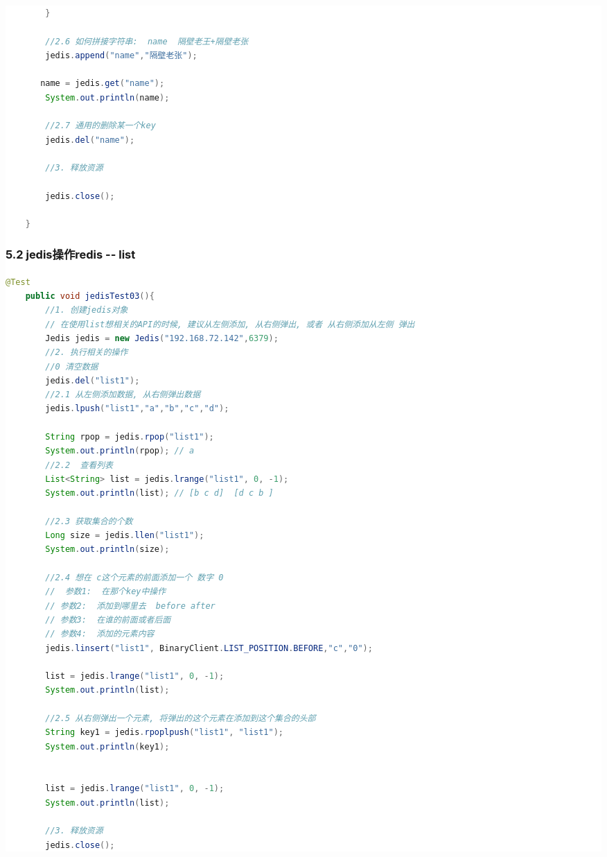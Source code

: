 ```java
        }

        //2.6 如何拼接字符串:  name  隔壁老王+隔壁老张
        jedis.append("name","隔壁老张");

       name = jedis.get("name");
        System.out.println(name);

        //2.7 通用的删除某一个key
        jedis.del("name");

        //3. 释放资源

        jedis.close();

    }
```

### 5.2 jedis操作redis -- list

```java
@Test
    public void jedisTest03(){
        //1. 创建jedis对象
        // 在使用list想相关的API的时候, 建议从左侧添加, 从右侧弹出, 或者 从右侧添加从左侧 弹出
        Jedis jedis = new Jedis("192.168.72.142",6379);
        //2. 执行相关的操作
        //0 清空数据
        jedis.del("list1");
        //2.1 从左侧添加数据, 从右侧弹出数据
        jedis.lpush("list1","a","b","c","d");

        String rpop = jedis.rpop("list1");
        System.out.println(rpop); // a
        //2.2  查看列表
        List<String> list = jedis.lrange("list1", 0, -1);
        System.out.println(list); // [b c d]  [d c b ]

        //2.3 获取集合的个数
        Long size = jedis.llen("list1");
        System.out.println(size);

        //2.4 想在 c这个元素的前面添加一个 数字 0
        //  参数1:  在那个key中操作
        // 参数2:  添加到哪里去  before after
        // 参数3:  在谁的前面或者后面
        // 参数4:  添加的元素内容
        jedis.linsert("list1", BinaryClient.LIST_POSITION.BEFORE,"c","0");

        list = jedis.lrange("list1", 0, -1);
        System.out.println(list);

        //2.5 从右侧弹出一个元素, 将弹出的这个元素在添加到这个集合的头部
        String key1 = jedis.rpoplpush("list1", "list1");
        System.out.println(key1);


        list = jedis.lrange("list1", 0, -1);
        System.out.println(list);

        //3. 释放资源
        jedis.close();

```